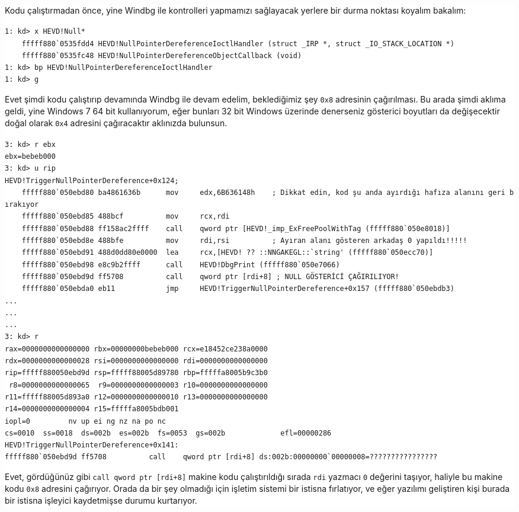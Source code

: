 Kodu çalıştırmadan önce, yine Windbg ile kontrolleri yapmamızı sağlayacak yerlere bir durma noktası koyalım bakalım:

```
1: kd> x HEVD!Null*
	fffff880`0535fdd4 HEVD!NullPointerDereferenceIoctlHandler (struct _IRP *, struct _IO_STACK_LOCATION *)
	fffff880`0535fc48 HEVD!NullPointerDereferenceObjectCallback (void)
1: kd> bp HEVD!NullPointerDereferenceIoctlHandler
1: kd> g
```

Evet şimdi kodu çalıştırıp devamında Windbg ile devam edelim, beklediğimiz şey `0x8` adresinin çağırılması. Bu arada şimdi aklıma geldi, yine Windows 7 64 bit kullanıyorum, eğer bunları 32 bit Windows üzerinde denerseniz gösterici boyutları da değişecektir doğal olarak `0x4` adresini çağıracaktır aklınızda bulunsun.

```
3: kd> r ebx
ebx=bebeb000
3: kd> u rip
HEVD!TriggerNullPointerDereference+0x124;
	fffff880`050ebd80 ba4861636b      mov     edx,6B636148h    ; Dikkat edin, kod şu anda ayırdığı hafıza alanını geri bırakıyor
	fffff880`050ebd85 488bcf          mov     rcx,rdi
	fffff880`050ebd88 ff158ac2ffff    call    qword ptr [HEVD!_imp_ExFreePoolWithTag (fffff880`050e8018)]
	fffff880`050ebd8e 488bfe          mov     rdi,rsi          ; Ayıran alanı gösteren arkadaş 0 yapıldı!!!!!
	fffff880`050ebd91 488d0dd80e0000  lea     rcx,[HEVD! ?? ::NNGAKEGL::`string' (fffff880`050ecc70)]
	fffff880`050ebd98 e8c9b2ffff      call    HEVD!DbgPrint (fffff880`050e7066)
	fffff880`050ebd9d ff5708          call    qword ptr [rdi+8] ; NULL GÖSTERİCİ ÇAĞIRILIYOR!
	fffff880`050ebda0 eb11            jmp     HEVD!TriggerNullPointerDereference+0x157 (fffff880`050ebdb3)
...
...
...
3: kd> r
rax=0000000000000000 rbx=00000000bebeb000 rcx=e18452ce238a0000
rdx=0000000000000028 rsi=0000000000000000 rdi=0000000000000000
rip=fffff880050ebd9d rsp=fffff88005d89780 rbp=fffffa8005b9c3b0
 r8=0000000000000065  r9=0000000000000003 r10=0000000000000000
r11=fffff88005d893a0 r12=0000000000000010 r13=0000000000000000
r14=0000000000000004 r15=fffffa8005bdb001
iopl=0         nv up ei ng nz na po nc
cs=0010  ss=0018  ds=002b  es=002b  fs=0053  gs=002b             efl=00000286
HEVD!TriggerNullPointerDereference+0x141:
fffff880`050ebd9d ff5708          call    qword ptr [rdi+8] ds:002b:00000000`00000008=????????????????

```

Evet, gördüğünüz gibi `call qword ptr [rdi+8]` makine kodu çalıştırıldığı sırada `rdi` yazmacı `0` değerini taşıyor, haliyle bu makine kodu `0x8` adresini çağırıyor. Orada da bir şey olmadığı için işletim sistemi bir istisna fırlatıyor, ve eğer yazılımı geliştiren kişi burada bir istisna işleyici kaydetmişse durumu kurtarıyor.
